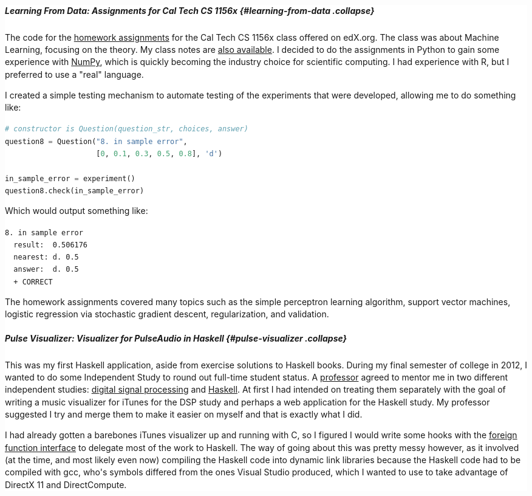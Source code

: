 [written]: http://localhost:4000/tags/hakyll/
[Pygments]: http://pygments.org/
[preview-draft system]: /posts/drafts-in-hakyll/
[automatically push changes]: /posts/live-editing-with-hakyll/
[repository]: https://github.com/blaenk/blaenk.github.io

</div>

##### Learning From Data: Assignments for Cal Tech CS 1156x {#learning-from-data .collapse}

<div class="collapsible">

The code for the [homework assignments] for the Cal Tech CS 1156x class offered on edX.org. The class was about Machine Learning, focusing on the theory. My class notes are [also available]. I decided to do the assignments in Python to gain some experience with [NumPy], which is quickly becoming the industry choice for scientific computing. I had experience with R, but I preferred to use a "real" language.

[homework assignments]: http://work.caltech.edu/homeworks.html
[also available]: /notes/machine-learning-theory/
[NumPy]: http://numpy.scipy.org/

I created a simple testing mechanism to automate testing of the experiments that were developed, allowing me to do something like:

``` python
# constructor is Question(question_str, choices, answer)
question8 = Question("8. in sample error",
                     [0, 0.1, 0.3, 0.5, 0.8], 'd')

in_sample_error = experiment()
question8.check(in_sample_error)
```

Which would output something like:

```
8. in sample error
  result:  0.506176
  nearest: d. 0.5
  answer:  d. 0.5
  + CORRECT
```

The homework assignments covered many topics such as the simple perceptron learning algorithm, support vector machines, logistic regression via stochastic gradient descent, regularization, and validation.

</div>

##### Pulse Visualizer: Visualizer for PulseAudio in Haskell {#pulse-visualizer .collapse}

<div class="collapsible">

This was my first Haskell application, aside from exercise solutions to Haskell books. During my final semester of college in 2012, I wanted to do some Independent Study to round out full-time student status. A [professor](http://kevinwortman.com/) agreed to mentor me in two different independent studies: [digital signal processing](http://en.wikipedia.org/wiki/Digital_signal_processing) and [Haskell](http://en.wikipedia.org/wiki/Haskell_(programming_language)). At first I had intended on treating them separately with the goal of writing a music visualizer for iTunes for the DSP study and perhaps a web application for the Haskell study. My professor suggested I try and merge them to make it easier on myself and that is exactly what I did.

I had already gotten a barebones iTunes visualizer up and running with C, so I figured I would write some hooks with the [foreign function interface](http://en.wikipedia.org/wiki/Foreign_function_interface) to delegate most of the work to Haskell. The way of going about this was pretty messy however, as it involved (at the time, and most likely even now) compiling the Haskell code into dynamic link libraries because the Haskell code had to be compiled with gcc, who's symbols differed from the ones Visual Studio produced, which I wanted to use to take advantage of DirectX 11 and DirectCompute.


[Aura]: https://github.com/fosskers/aura
[arch user repository]: https://wiki.archlinux.org/index.php/Arch_User_Repository
[contributed]: https://github.com/fosskers/aura/pull/233
[version 1.2.3.3]: https://github.com/fosskers/aura/commit/e6069dd3571b1ee338da2b658847f2e08bb15b22#diff-4
[Hakyll]: http://jaspervdj.be/hakyll/
[GHC]: http://en.wikipedia.org/wiki/Glasgow_Haskell_Compiler
[bug was observed]: https://github.com/jaspervdj/hakyll/issues/250
[directory]: http://hackage.haskell.org/package/directory
[unix]: http://hackage.haskell.org/package/unix
[getModificationTime]: http://hackage.haskell.org/package/directory-1.2.1.0/docs/System-Directory.html#v:getModificationTime
[sub-second patch]: https://github.com/jaspervdj/hakyll/pull/252
[Hakyll 4.5.2.0]: https://github.com/jaspervdj/hakyll/commit/d89fadcdb97c2acd9aeaa58c830d30ad755f31d7
[HaXR]: http://hackage.haskell.org/package/haxr
[Aeson]: http://hackage.haskell.org/package/aeson
[Template Haskell]: http://www.haskell.org/haskellwiki/Template_Haskell
[haxr pr]: https://github.com/byorgey/haxr/pull/1
[goscgi pr]: https://github.com/mpl/scgiclient/pull/1
[unix domain sockets]: http://en.wikipedia.org/wiki/Unix_domain_socket
[SCGI]: http://en.wikipedia.org/wiki/Simple_Common_Gateway_Interface
[i8-type]: https://github.com/kolo/xmlrpc/pull/12
[base64]: https://github.com/kolo/xmlrpc/pull/14
[XML-RPC package]: https://github.com/kolo/xmlrpc
[git]: https://aur.archlinux.org/packages/syncplay-git/
[MPC-HC]: http://mpc-hc.org
[mpv]: http://mpv.io
[syncplay]: http://syncplay.pl
[git package]: https://aur.archlinux.org/packages/syncplay-git/
[modifications]: https://github.com/Uriziel/syncplay/pull/30
[vim-pandoc-syntax]: https://github.com/vim-pandoc/vim-pandoc-syntax
[variety]: https://github.com/vim-pandoc/vim-pandoc-syntax/pulls/blaenk?direction=desc&page=1&sort=created&state=closed
[Pandoc-flavored markdown]: http://johnmacfarlane.net/pandoc/README.html#pandocs-markdown
[embedded-language highlighting]: https://github.com/vim-pandoc/vim-pandoc-syntax/issues/14
[Carson]: https://github.com/blaenk/carson
[rtorrent]: http://libtorrent.rakshasa.no/
[Flask]: http://flask.pocoo.org/
[Angular.js]: http://angularjs.org/
[SCGI]: http://en.wikipedia.org/wiki/Simple_Common_Gateway_Interface
[XML-RPC]: http://en.wikipedia.org/wiki/XML-RPC